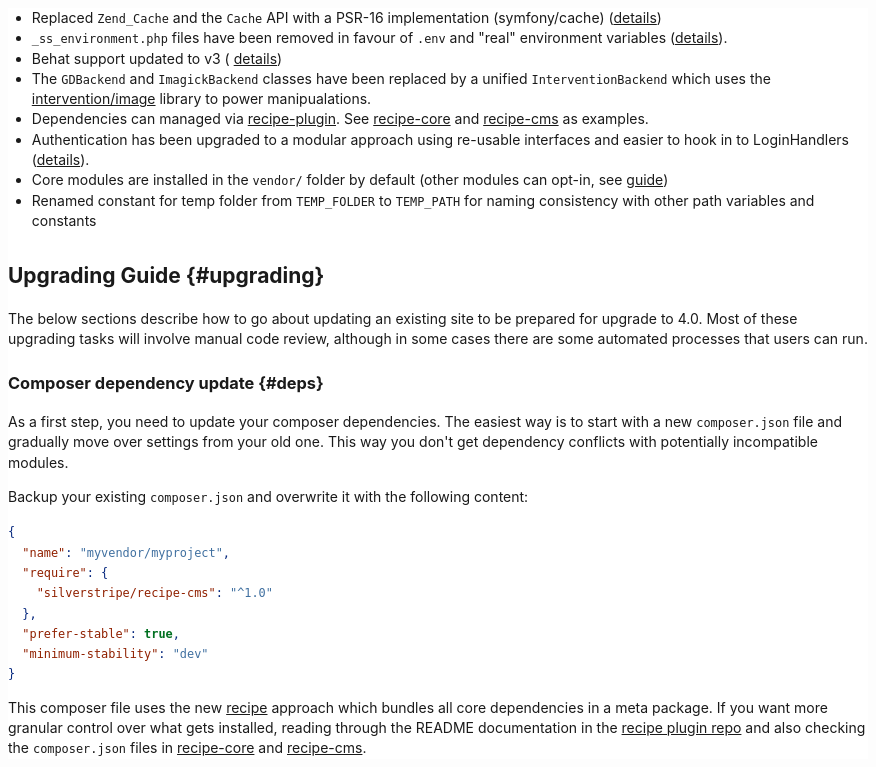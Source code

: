 * Replaced `Zend_Cache` and the `Cache` API with a PSR-16 implementation (symfony/cache) ([details](#cache))
* `_ss_environment.php` files have been removed in favour of `.env` and "real" environment variables ([details](#env)).
* Behat support updated to v3 (
  [details](https://github.com/silverstripe/silverstripe-behat-extension))
* The `GDBackend` and `ImagickBackend` classes have been replaced by a unified `InterventionBackend` which uses the
  [intervention/image](https://github.com/intervention/image) library to power manipualations.
* Dependencies can managed via [recipe-plugin](https://github.com/silverstripe/recipe-plugin). See [recipe-core](https://github.com/silverstripe/recipe-core) and [recipe-cms](https://github.com/silverstripe/recipe-cms) as examples.
* Authentication has been upgraded to a modular approach using re-usable interfaces and easier to hook in to LoginHandlers ([details](#custom-authenticators)).
* Core modules are installed in the `vendor/` folder by default (other modules can opt-in, see [guide](/developer_guides/extending/how_tos/publish_a_module))
* Renamed constant for temp folder from `TEMP_FOLDER` to `TEMP_PATH` for naming consistency with other path variables and constants

## Upgrading Guide {#upgrading}

The below sections describe how to go about updating an existing site to be prepared for upgrade to 4.0.
Most of these upgrading tasks will involve manual code review, although in some cases there are
some automated processes that users can run.

### Composer dependency update {#deps}

As a first step, you need to update your composer dependencies.
The easiest way is to start with a new `composer.json` file
and gradually move over settings from your old one.
This way you don't get dependency conflicts with potentially incompatible modules.

Backup your existing `composer.json` and overwrite it with the following content:

```json
{
  "name": "myvendor/myproject",
  "require": {
    "silverstripe/recipe-cms": "^1.0"
  },
  "prefer-stable": true,
  "minimum-stability": "dev"
}
```

This composer file uses the new [recipe](https://github.com/silverstripe/recipe-plugin) approach 
which bundles all core dependencies in a meta package. If you want more granular control over what gets installed, 
reading through the README documentation in the [recipe plugin repo](https://github.com/silverstripe/recipe-plugin) 
and also checking the `composer.json` files in [recipe-core](https://github.com/silverstripe/recipe-core) and 
[recipe-cms](https://github.com/silverstripe/recipe-cms).
